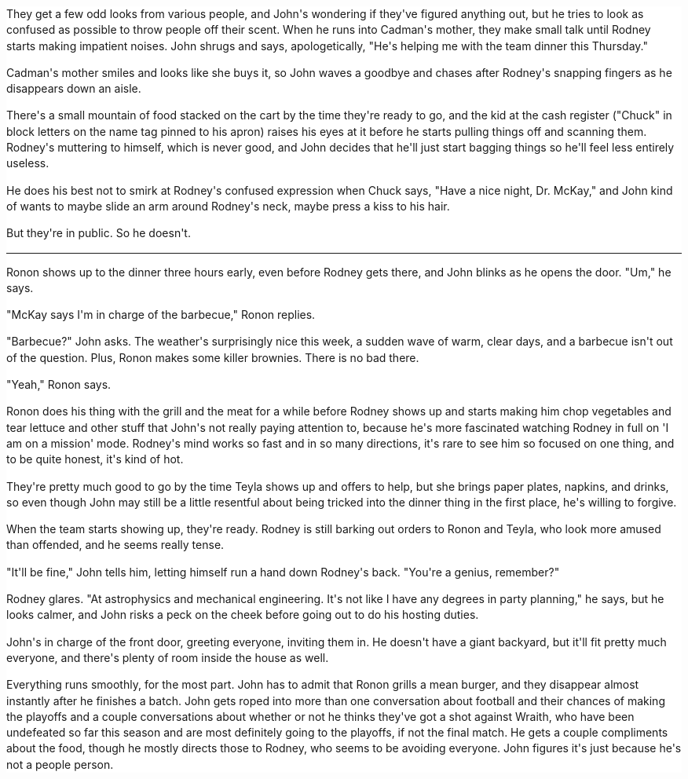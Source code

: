 They get a few odd looks from various people, and John's wondering if they've figured anything out, but he tries to look as confused as possible to throw people off their scent. When he runs into Cadman's mother, they make small talk until Rodney starts making impatient noises. John shrugs and says, apologetically, "He's helping me with the team dinner this Thursday."

Cadman's mother smiles and looks like she buys it, so John waves a goodbye and chases after Rodney's snapping fingers as he disappears down an aisle.

There's a small mountain of food stacked on the cart by the time they're ready to go, and the kid at the cash register ("Chuck" in block letters on the name tag pinned to his apron) raises his eyes at it before he starts pulling things off and scanning them. Rodney's muttering to himself, which is never good, and John decides that he'll just start bagging things so he'll feel less entirely useless.

He does his best not to smirk at Rodney's confused expression when Chuck says, "Have a nice night, Dr. McKay," and John kind of wants to maybe slide an arm around Rodney's neck, maybe press a kiss to his hair.

But they're in public. So he doesn't.


---


Ronon shows up to the dinner three hours early, even before Rodney gets there, and John blinks as he opens the door. "Um," he says.

"McKay says I'm in charge of the barbecue," Ronon replies.

"Barbecue?" John asks. The weather's surprisingly nice this week, a sudden wave of warm, clear days, and a barbecue isn't out of the question. Plus, Ronon makes some killer brownies. There is no bad there.

"Yeah," Ronon says.

Ronon does his thing with the grill and the meat for a while before Rodney shows up and starts making him chop vegetables and tear lettuce and other stuff that John's not really paying attention to, because he's more fascinated watching Rodney in full on 'I am on a mission' mode. Rodney's mind works so fast and in so many directions, it's rare to see him so focused on one thing, and to be quite honest, it's kind of hot.

They're pretty much good to go by the time Teyla shows up and offers to help, but she brings paper plates, napkins, and drinks, so even though John may still be a little resentful about being tricked into the dinner thing in the first place, he's willing to forgive.

When the team starts showing up, they're ready. Rodney is still barking out orders to Ronon and Teyla, who look more amused than offended, and he seems really tense.

"It'll be fine," John tells him, letting himself run a hand down Rodney's back. "You're a genius, remember?"

Rodney glares. "At astrophysics and mechanical engineering. It's not like I have any degrees in party planning," he says, but he looks calmer, and John risks a peck on the cheek before going out to do his hosting duties.

John's in charge of the front door, greeting everyone, inviting them in. He doesn't have a giant backyard, but it'll fit pretty much everyone, and there's plenty of room inside the house as well.

Everything runs smoothly, for the most part. John has to admit that Ronon grills a mean burger, and they disappear almost instantly after he finishes a batch. John gets roped into more than one conversation about football and their chances of making the playoffs and a couple conversations about whether or not he thinks they've got a shot against Wraith, who have been undefeated so far this season and are most definitely going to the playoffs, if not the final match. He gets a couple compliments about the food, though he mostly directs those to Rodney, who seems to be avoiding everyone. John figures it's just because he's not a people person.
